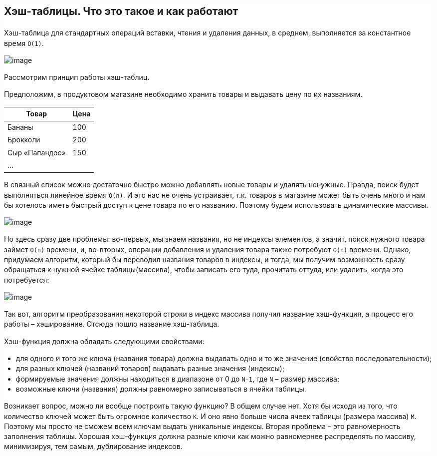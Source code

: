 ## Хэш-таблицы. Что это такое и как работают

Хэш-таблица для стандартных операций вставки, чтения и удаления данных, в среднем, выполняется за константное время `O(1)`.

![image](https://user-images.githubusercontent.com/124737857/230776324-2e90cf79-98d5-4d86-ab1d-e251b8ea5772.png)

Рассмотрим принцип работы хэш-таблиц.

Предположим, в продуктовом магазине необходимо хранить товары и выдавать цену по их названиям.

|Товар| Цена |
|-----|------|
|Бананы| 100|
|Брокколи| 200|
|Сыр «Папандос»| 150|
|… |            |

В связный список можно достаточно быстро можно добавлять новые товары и удалять ненужные. Правда, поиск будет выполняться линейное время `O(n)`.
И это нас не очень устраивает, т.к. товаров в магазине может быть очень много и нам бы хотелось иметь быстрый доступ к цене товара по его названию. Поэтому
будем использовать динамические массивы.

![image](https://user-images.githubusercontent.com/124737857/230776395-2867d76a-c6b0-4558-8e28-282e351891e9.png)

Но здесь сразу две проблемы: во-первых, мы знаем названия, но не индексы элементов, а значит, поиск нужного товара займет `O(n)` времени, и, во-вторых,
операции добавления и удаления товара также потребуют `O(n)` времени. Однако, придумаем алгоритм, который бы переводил названия товаров в индексы, и тогда, мы получим
возможность сразу обращаться к нужной ячейке таблицы(массива), чтобы записать его туда, прочитать оттуда, или удалить, когда это потребуется:

![image](https://user-images.githubusercontent.com/124737857/230776413-fbea3e92-91e2-424a-9dcd-79e958911525.png)

Так вот, алгоритм преобразования некоторой строки в индекс массива получил название хэш-функция, а процесс его работы – хэширование. Отсюда пошло название хэш-таблица.

Хэш-функция должна обладать следующими свойствами:

 - для одного и того же ключа (названия товара) должна выдавать одно и то же значение (свойство последовательности);
 - для разных ключей (названий товаров) выдавать разные значения (индексы);
 - формируемые значения должны находиться в диапазоне от 0 до `N-1`, где `N` – размер массива;
 - возможные ключи (названия) должны равномерно записываться в ячейки таблицы.

Возникает вопрос, можно ли вообще построить такую функцию? В общем случае нет. Хотя бы исходя из того, что количество ключей может быть огромное количество `K`. И оно
явно больше числа ячеек таблицы (размера массива) `M`. Поэтому мы просто не сможем всем ключам выдать уникальные индексы. Вторая проблема – это равномерность
заполнения таблицы. Хорошая хэш-функция должна разные ключи как можно равномернее распределять по массиву, минимизируя, тем самым, дублирование индексов.
